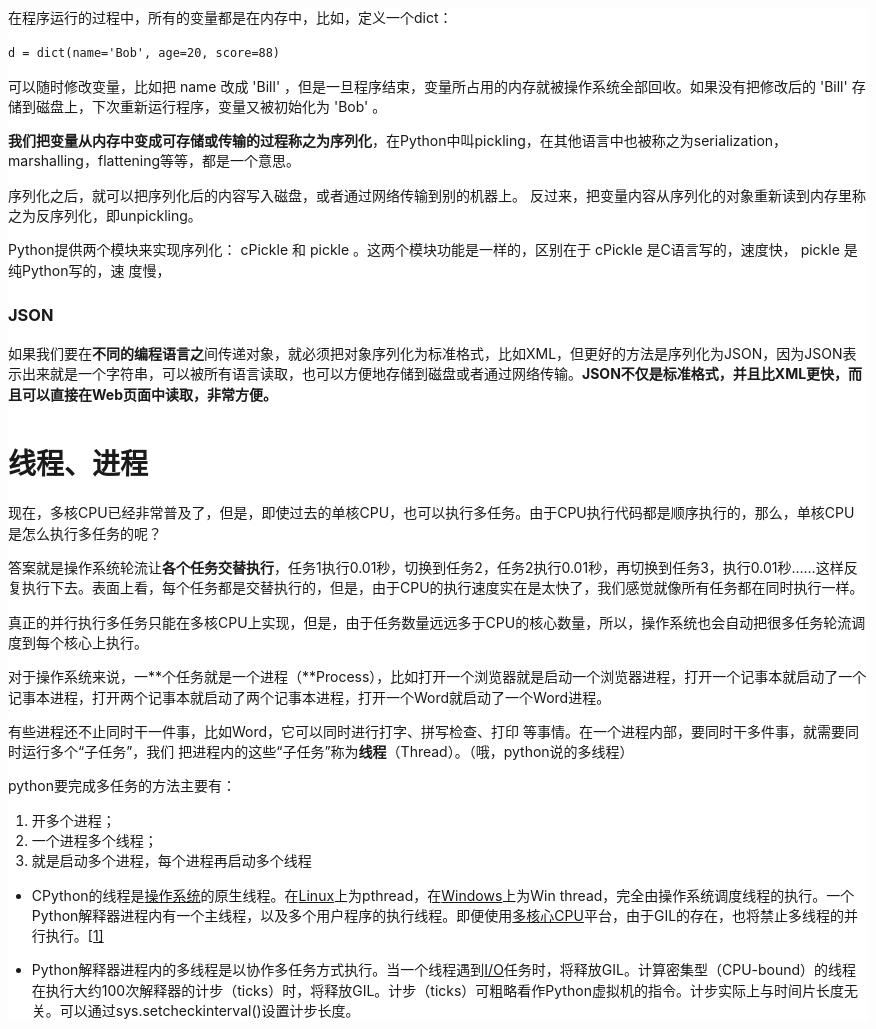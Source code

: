 在程序运行的过程中，所有的变量都是在内存中，比如，定义一个dict：

```
d = dict(name='Bob', age=20, score=88)
```

可以随时修改变量，比如把 name 改成 'Bill' ，但是一旦程序结束，变量所占用的内存就被操作系统全部回收。如果没有把修改后的 'Bill' 存储到磁盘上，下次重新运行程序，变量又被初始化为 'Bob' 。

**我们把变量从内存中变成可存储或传输的过程称之为序列化**，在Python中叫pickling，在其他语言中也被称之为serialization，marshalling，flattening等等，都是一个意思。

序列化之后，就可以把序列化后的内容写入磁盘，或者通过网络传输到别的机器上。
反过来，把变量内容从序列化的对象重新读到内存里称之为反序列化，即unpickling。

Python提供两个模块来实现序列化： cPickle 和 pickle 。这两个模块功能是一样的，区别在于 cPickle 是C语言写的，速度快， pickle 是纯Python写的，速
度慢，

### JSON

如果我们要在**不同的编程语言之**间传递对象，就必须把对象序列化为标准格式，比如XML，但更好的方法是序列化为JSON，因为JSON表示出来就是一个字符串，可以被所有语言读取，也可以方便地存储到磁盘或者通过网络传输。**JSON不仅是标准格式，并且比XML更快，而且可以直接在Web页面中读取，非常方便。**



# 线程、进程

现在，多核CPU已经非常普及了，但是，即使过去的单核CPU，也可以执行多任务。由于CPU执行代码都是顺序执行的，那么，单核CPU是怎么执行多任务的呢？

答案就是操作系统轮流让**各个任务交替执行**，任务1执行0.01秒，切换到任务2，任务2执行0.01秒，再切换到任务3，执行0.01秒……这样反复执行下去。表面上看，每个任务都是交替执行的，但是，由于CPU的执行速度实在是太快了，我们感觉就像所有任务都在同时执行一样。

真正的并行执行多任务只能在多核CPU上实现，但是，由于任务数量远远多于CPU的核心数量，所以，操作系统也会自动把很多任务轮流调度到每个核心上执行。

对于操作系统来说，一**个任务就是一个进程（**Process），比如打开一个浏览器就是启动一个浏览器进程，打开一个记事本就启动了一个记事本进程，打开两个记事本就启动了两个记事本进程，打开一个Word就启动了一个Word进程。

有些进程还不止同时干一件事，比如Word，它可以同时进行打字、拼写检查、打印
等事情。在一个进程内部，要同时干多件事，就需要同时运行多个“子任务”，我们
把进程内的这些“子任务”称为**线程**（Thread）。（哦，python说的多线程）

python要完成多任务的方法主要有：

1. 开多个进程；
2. 一个进程多个线程；
3. 就是启动多个进程，每个进程再启动多个线程




- CPython的线程是[操作系统](https://zh.wikipedia.org/wiki/%E6%93%8D%E4%BD%9C%E7%B3%BB%E7%BB%9F)的原生线程。在[Linux](https://zh.wikipedia.org/wiki/Linux)上为pthread，在[Windows](https://zh.wikipedia.org/wiki/Windows)上为Win thread，完全由操作系统调度线程的执行。一个Python解释器进程内有一个主线程，以及多个用户程序的执行线程。即便使用[多核心CPU](https://zh.wikipedia.org/wiki/%E5%A4%9A%E6%A0%B8%E5%BF%83CPU)平台，由于GIL的存在，也将禁止多线程的并行执行。[[1\]](https://zh.wikipedia.org/wiki/%E5%85%A8%E5%B1%80%E8%A7%A3%E9%87%8A%E5%99%A8%E9%94%81#cite_note-1)

- Python解释器进程内的多线程是以协作多任务方式执行。当一个线程遇到[I/O](https://zh.wikipedia.org/wiki/I/O)任务时，将释放GIL。计算密集型（CPU-bound）的线程在执行大约100次解释器的计步（ticks）时，将释放GIL。计步（ticks）可粗略看作Python虚拟机的指令。计步实际上与时间片长度无关。可以通过sys.setcheckinterval()设置计步长度。
